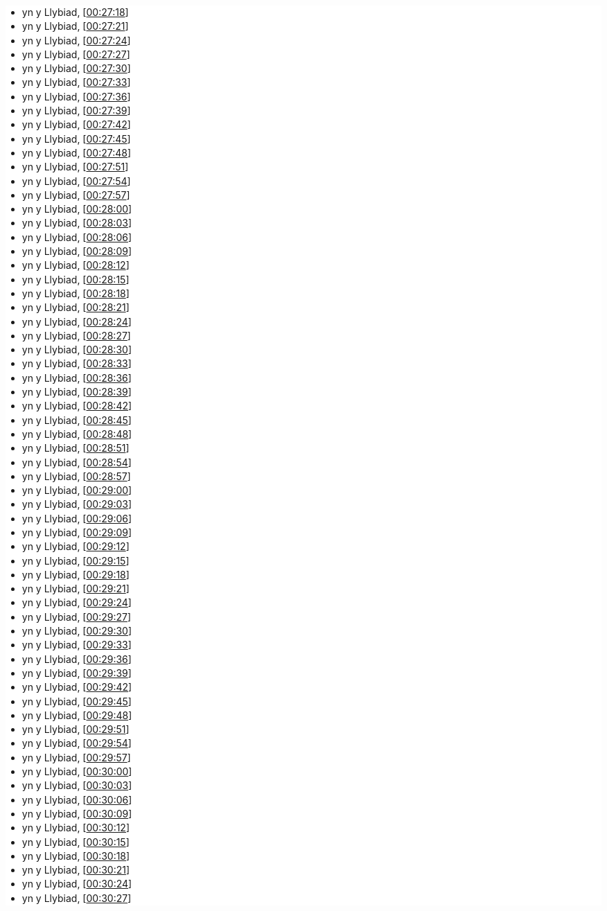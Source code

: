 *  yn y Llybiad, [[00:27:18](https://www.youtube.com/watch?v=rKFOtu2cxC8&t=1638.42s)]
*  yn y Llybiad, [[00:27:21](https://www.youtube.com/watch?v=rKFOtu2cxC8&t=1641.42s)]
*  yn y Llybiad, [[00:27:24](https://www.youtube.com/watch?v=rKFOtu2cxC8&t=1644.42s)]
*  yn y Llybiad, [[00:27:27](https://www.youtube.com/watch?v=rKFOtu2cxC8&t=1647.42s)]
*  yn y Llybiad, [[00:27:30](https://www.youtube.com/watch?v=rKFOtu2cxC8&t=1650.42s)]
*  yn y Llybiad, [[00:27:33](https://www.youtube.com/watch?v=rKFOtu2cxC8&t=1653.42s)]
*  yn y Llybiad, [[00:27:36](https://www.youtube.com/watch?v=rKFOtu2cxC8&t=1656.42s)]
*  yn y Llybiad, [[00:27:39](https://www.youtube.com/watch?v=rKFOtu2cxC8&t=1659.42s)]
*  yn y Llybiad, [[00:27:42](https://www.youtube.com/watch?v=rKFOtu2cxC8&t=1662.42s)]
*  yn y Llybiad, [[00:27:45](https://www.youtube.com/watch?v=rKFOtu2cxC8&t=1665.42s)]
*  yn y Llybiad, [[00:27:48](https://www.youtube.com/watch?v=rKFOtu2cxC8&t=1668.42s)]
*  yn y Llybiad, [[00:27:51](https://www.youtube.com/watch?v=rKFOtu2cxC8&t=1671.42s)]
*  yn y Llybiad, [[00:27:54](https://www.youtube.com/watch?v=rKFOtu2cxC8&t=1674.42s)]
*  yn y Llybiad, [[00:27:57](https://www.youtube.com/watch?v=rKFOtu2cxC8&t=1677.42s)]
*  yn y Llybiad, [[00:28:00](https://www.youtube.com/watch?v=rKFOtu2cxC8&t=1680.42s)]
*  yn y Llybiad, [[00:28:03](https://www.youtube.com/watch?v=rKFOtu2cxC8&t=1683.42s)]
*  yn y Llybiad, [[00:28:06](https://www.youtube.com/watch?v=rKFOtu2cxC8&t=1686.42s)]
*  yn y Llybiad, [[00:28:09](https://www.youtube.com/watch?v=rKFOtu2cxC8&t=1689.42s)]
*  yn y Llybiad, [[00:28:12](https://www.youtube.com/watch?v=rKFOtu2cxC8&t=1692.42s)]
*  yn y Llybiad, [[00:28:15](https://www.youtube.com/watch?v=rKFOtu2cxC8&t=1695.42s)]
*  yn y Llybiad, [[00:28:18](https://www.youtube.com/watch?v=rKFOtu2cxC8&t=1698.42s)]
*  yn y Llybiad, [[00:28:21](https://www.youtube.com/watch?v=rKFOtu2cxC8&t=1701.42s)]
*  yn y Llybiad, [[00:28:24](https://www.youtube.com/watch?v=rKFOtu2cxC8&t=1704.42s)]
*  yn y Llybiad, [[00:28:27](https://www.youtube.com/watch?v=rKFOtu2cxC8&t=1707.42s)]
*  yn y Llybiad, [[00:28:30](https://www.youtube.com/watch?v=rKFOtu2cxC8&t=1710.42s)]
*  yn y Llybiad, [[00:28:33](https://www.youtube.com/watch?v=rKFOtu2cxC8&t=1713.42s)]
*  yn y Llybiad, [[00:28:36](https://www.youtube.com/watch?v=rKFOtu2cxC8&t=1716.42s)]
*  yn y Llybiad, [[00:28:39](https://www.youtube.com/watch?v=rKFOtu2cxC8&t=1719.42s)]
*  yn y Llybiad, [[00:28:42](https://www.youtube.com/watch?v=rKFOtu2cxC8&t=1722.42s)]
*  yn y Llybiad, [[00:28:45](https://www.youtube.com/watch?v=rKFOtu2cxC8&t=1725.42s)]
*  yn y Llybiad, [[00:28:48](https://www.youtube.com/watch?v=rKFOtu2cxC8&t=1728.42s)]
*  yn y Llybiad, [[00:28:51](https://www.youtube.com/watch?v=rKFOtu2cxC8&t=1731.42s)]
*  yn y Llybiad, [[00:28:54](https://www.youtube.com/watch?v=rKFOtu2cxC8&t=1734.42s)]
*  yn y Llybiad, [[00:28:57](https://www.youtube.com/watch?v=rKFOtu2cxC8&t=1737.42s)]
*  yn y Llybiad, [[00:29:00](https://www.youtube.com/watch?v=rKFOtu2cxC8&t=1740.42s)]
*  yn y Llybiad, [[00:29:03](https://www.youtube.com/watch?v=rKFOtu2cxC8&t=1743.42s)]
*  yn y Llybiad, [[00:29:06](https://www.youtube.com/watch?v=rKFOtu2cxC8&t=1746.42s)]
*  yn y Llybiad, [[00:29:09](https://www.youtube.com/watch?v=rKFOtu2cxC8&t=1749.42s)]
*  yn y Llybiad, [[00:29:12](https://www.youtube.com/watch?v=rKFOtu2cxC8&t=1752.42s)]
*  yn y Llybiad, [[00:29:15](https://www.youtube.com/watch?v=rKFOtu2cxC8&t=1755.42s)]
*  yn y Llybiad, [[00:29:18](https://www.youtube.com/watch?v=rKFOtu2cxC8&t=1758.42s)]
*  yn y Llybiad, [[00:29:21](https://www.youtube.com/watch?v=rKFOtu2cxC8&t=1761.42s)]
*  yn y Llybiad, [[00:29:24](https://www.youtube.com/watch?v=rKFOtu2cxC8&t=1764.42s)]
*  yn y Llybiad, [[00:29:27](https://www.youtube.com/watch?v=rKFOtu2cxC8&t=1767.42s)]
*  yn y Llybiad, [[00:29:30](https://www.youtube.com/watch?v=rKFOtu2cxC8&t=1770.42s)]
*  yn y Llybiad, [[00:29:33](https://www.youtube.com/watch?v=rKFOtu2cxC8&t=1773.42s)]
*  yn y Llybiad, [[00:29:36](https://www.youtube.com/watch?v=rKFOtu2cxC8&t=1776.42s)]
*  yn y Llybiad, [[00:29:39](https://www.youtube.com/watch?v=rKFOtu2cxC8&t=1779.42s)]
*  yn y Llybiad, [[00:29:42](https://www.youtube.com/watch?v=rKFOtu2cxC8&t=1782.42s)]
*  yn y Llybiad, [[00:29:45](https://www.youtube.com/watch?v=rKFOtu2cxC8&t=1785.42s)]
*  yn y Llybiad, [[00:29:48](https://www.youtube.com/watch?v=rKFOtu2cxC8&t=1788.42s)]
*  yn y Llybiad, [[00:29:51](https://www.youtube.com/watch?v=rKFOtu2cxC8&t=1791.42s)]
*  yn y Llybiad, [[00:29:54](https://www.youtube.com/watch?v=rKFOtu2cxC8&t=1794.42s)]
*  yn y Llybiad, [[00:29:57](https://www.youtube.com/watch?v=rKFOtu2cxC8&t=1797.42s)]
*  yn y Llybiad, [[00:30:00](https://www.youtube.com/watch?v=rKFOtu2cxC8&t=1800.42s)]
*  yn y Llybiad, [[00:30:03](https://www.youtube.com/watch?v=rKFOtu2cxC8&t=1803.42s)]
*  yn y Llybiad, [[00:30:06](https://www.youtube.com/watch?v=rKFOtu2cxC8&t=1806.42s)]
*  yn y Llybiad, [[00:30:09](https://www.youtube.com/watch?v=rKFOtu2cxC8&t=1809.42s)]
*  yn y Llybiad, [[00:30:12](https://www.youtube.com/watch?v=rKFOtu2cxC8&t=1812.42s)]
*  yn y Llybiad, [[00:30:15](https://www.youtube.com/watch?v=rKFOtu2cxC8&t=1815.42s)]
*  yn y Llybiad, [[00:30:18](https://www.youtube.com/watch?v=rKFOtu2cxC8&t=1818.42s)]
*  yn y Llybiad, [[00:30:21](https://www.youtube.com/watch?v=rKFOtu2cxC8&t=1821.42s)]
*  yn y Llybiad, [[00:30:24](https://www.youtube.com/watch?v=rKFOtu2cxC8&t=1824.42s)]
*  yn y Llybiad, [[00:30:27](https://www.youtube.com/watch?v=rKFOtu2cxC8&t=1827.42s)]